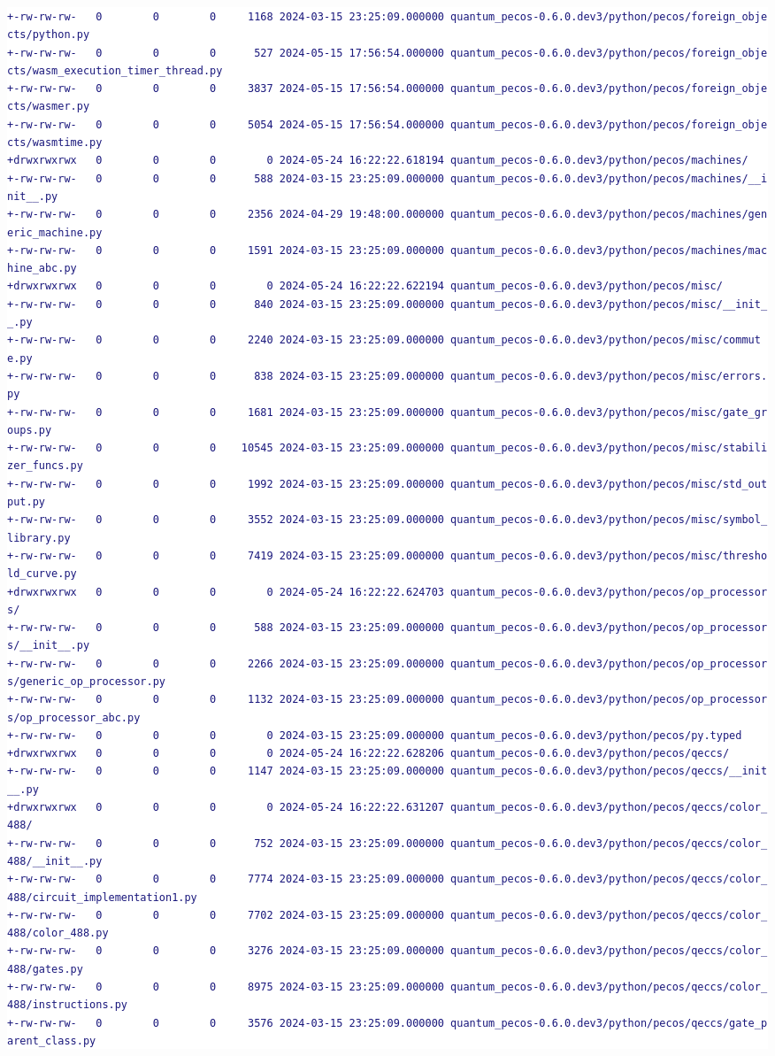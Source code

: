 ```diff
+-rw-rw-rw-   0        0        0     1168 2024-03-15 23:25:09.000000 quantum_pecos-0.6.0.dev3/python/pecos/foreign_objects/python.py
+-rw-rw-rw-   0        0        0      527 2024-05-15 17:56:54.000000 quantum_pecos-0.6.0.dev3/python/pecos/foreign_objects/wasm_execution_timer_thread.py
+-rw-rw-rw-   0        0        0     3837 2024-05-15 17:56:54.000000 quantum_pecos-0.6.0.dev3/python/pecos/foreign_objects/wasmer.py
+-rw-rw-rw-   0        0        0     5054 2024-05-15 17:56:54.000000 quantum_pecos-0.6.0.dev3/python/pecos/foreign_objects/wasmtime.py
+drwxrwxrwx   0        0        0        0 2024-05-24 16:22:22.618194 quantum_pecos-0.6.0.dev3/python/pecos/machines/
+-rw-rw-rw-   0        0        0      588 2024-03-15 23:25:09.000000 quantum_pecos-0.6.0.dev3/python/pecos/machines/__init__.py
+-rw-rw-rw-   0        0        0     2356 2024-04-29 19:48:00.000000 quantum_pecos-0.6.0.dev3/python/pecos/machines/generic_machine.py
+-rw-rw-rw-   0        0        0     1591 2024-03-15 23:25:09.000000 quantum_pecos-0.6.0.dev3/python/pecos/machines/machine_abc.py
+drwxrwxrwx   0        0        0        0 2024-05-24 16:22:22.622194 quantum_pecos-0.6.0.dev3/python/pecos/misc/
+-rw-rw-rw-   0        0        0      840 2024-03-15 23:25:09.000000 quantum_pecos-0.6.0.dev3/python/pecos/misc/__init__.py
+-rw-rw-rw-   0        0        0     2240 2024-03-15 23:25:09.000000 quantum_pecos-0.6.0.dev3/python/pecos/misc/commute.py
+-rw-rw-rw-   0        0        0      838 2024-03-15 23:25:09.000000 quantum_pecos-0.6.0.dev3/python/pecos/misc/errors.py
+-rw-rw-rw-   0        0        0     1681 2024-03-15 23:25:09.000000 quantum_pecos-0.6.0.dev3/python/pecos/misc/gate_groups.py
+-rw-rw-rw-   0        0        0    10545 2024-03-15 23:25:09.000000 quantum_pecos-0.6.0.dev3/python/pecos/misc/stabilizer_funcs.py
+-rw-rw-rw-   0        0        0     1992 2024-03-15 23:25:09.000000 quantum_pecos-0.6.0.dev3/python/pecos/misc/std_output.py
+-rw-rw-rw-   0        0        0     3552 2024-03-15 23:25:09.000000 quantum_pecos-0.6.0.dev3/python/pecos/misc/symbol_library.py
+-rw-rw-rw-   0        0        0     7419 2024-03-15 23:25:09.000000 quantum_pecos-0.6.0.dev3/python/pecos/misc/threshold_curve.py
+drwxrwxrwx   0        0        0        0 2024-05-24 16:22:22.624703 quantum_pecos-0.6.0.dev3/python/pecos/op_processors/
+-rw-rw-rw-   0        0        0      588 2024-03-15 23:25:09.000000 quantum_pecos-0.6.0.dev3/python/pecos/op_processors/__init__.py
+-rw-rw-rw-   0        0        0     2266 2024-03-15 23:25:09.000000 quantum_pecos-0.6.0.dev3/python/pecos/op_processors/generic_op_processor.py
+-rw-rw-rw-   0        0        0     1132 2024-03-15 23:25:09.000000 quantum_pecos-0.6.0.dev3/python/pecos/op_processors/op_processor_abc.py
+-rw-rw-rw-   0        0        0        0 2024-03-15 23:25:09.000000 quantum_pecos-0.6.0.dev3/python/pecos/py.typed
+drwxrwxrwx   0        0        0        0 2024-05-24 16:22:22.628206 quantum_pecos-0.6.0.dev3/python/pecos/qeccs/
+-rw-rw-rw-   0        0        0     1147 2024-03-15 23:25:09.000000 quantum_pecos-0.6.0.dev3/python/pecos/qeccs/__init__.py
+drwxrwxrwx   0        0        0        0 2024-05-24 16:22:22.631207 quantum_pecos-0.6.0.dev3/python/pecos/qeccs/color_488/
+-rw-rw-rw-   0        0        0      752 2024-03-15 23:25:09.000000 quantum_pecos-0.6.0.dev3/python/pecos/qeccs/color_488/__init__.py
+-rw-rw-rw-   0        0        0     7774 2024-03-15 23:25:09.000000 quantum_pecos-0.6.0.dev3/python/pecos/qeccs/color_488/circuit_implementation1.py
+-rw-rw-rw-   0        0        0     7702 2024-03-15 23:25:09.000000 quantum_pecos-0.6.0.dev3/python/pecos/qeccs/color_488/color_488.py
+-rw-rw-rw-   0        0        0     3276 2024-03-15 23:25:09.000000 quantum_pecos-0.6.0.dev3/python/pecos/qeccs/color_488/gates.py
+-rw-rw-rw-   0        0        0     8975 2024-03-15 23:25:09.000000 quantum_pecos-0.6.0.dev3/python/pecos/qeccs/color_488/instructions.py
+-rw-rw-rw-   0        0        0     3576 2024-03-15 23:25:09.000000 quantum_pecos-0.6.0.dev3/python/pecos/qeccs/gate_parent_class.py
```